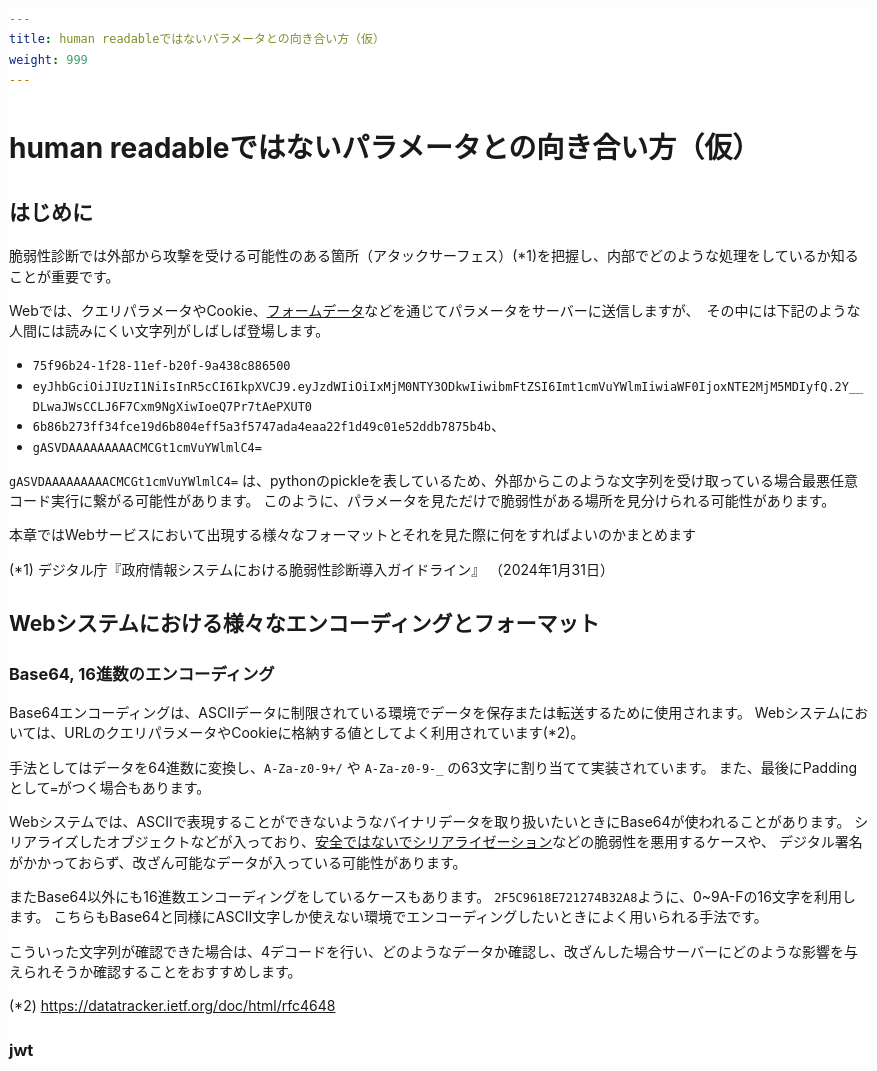 ```yaml
---
title: human readableではないパラメータとの向き合い方（仮）
weight: 999
---
```


# human readableではないパラメータとの向き合い方（仮）

## はじめに

脆弱性診断では外部から攻撃を受ける可能性のある箇所（アタックサーフェス）(*1)を把握し、内部でどのような処理をしているか知ることが重要です。

Webでは、クエリパラメータやCookie、[フォームデータ](https://developer.mozilla.org/ja/docs/Learn/Forms/Sending_and_retrieving_form_data)などを通じてパラメータをサーバーに送信しますが、　その中には下記のような人間には読みにくい文字列がしばしば登場します。

* `75f96b24-1f28-11ef-b20f-9a438c886500`
* `eyJhbGciOiJIUzI1NiIsInR5cCI6IkpXVCJ9.eyJzdWIiOiIxMjM0NTY3ODkwIiwibmFtZSI6Imt1cmVuYWlmIiwiaWF0IjoxNTE2MjM5MDIyfQ.2Y__DLwaJWsCCLJ6F7Cxm9NgXiwIoeQ7Pr7tAePXUT0`
* `6b86b273ff34fce19d6b804eff5a3f5747ada4eaa22f1d49c01e52ddb7875b4b`、
* `gASVDAAAAAAAAACMCGt1cmVuYWlmlC4=`

`gASVDAAAAAAAAACMCGt1cmVuYWlmlC4=` は、pythonのpickleを表しているため、外部からこのような文字列を受け取っている場合最悪任意コード実行に繋がる可能性があります。
このように、パラメータを見ただけで脆弱性がある場所を見分けられる可能性があります。

本章ではWebサービスにおいて出現する様々なフォーマットとそれを見た際に何をすればよいのかまとめます

(*1) デジタル庁『政府情報システムにおける脆弱性診断導入ガイドライン』 （2024年1月31日）

## Webシステムにおける様々なエンコーディングとフォーマット

### Base64, 16進数のエンコーディング

Base64エンコーディングは、ASCIIデータに制限されている環境でデータを保存または転送するために使用されます。
Webシステムにおいては、URLのクエリパラメータやCookieに格納する値としてよく利用されています(*2)。

手法としてはデータを64進数に変換し、`A-Za-z0-9+/` や `A-Za-z0-9-_` の63文字に割り当てて実装されています。
また、最後にPaddingとして`=`がつく場合もあります。

Webシステムでは、ASCIIで表現することができないようなバイナリデータを取り扱いたいときにBase64が使われることがあります。
シリアライズしたオブジェクトなどが入っており、[安全ではないでシリアライゼーション](https://portswigger.net/web-security/deserialization)などの脆弱性を悪用するケースや、
デジタル署名がかかっておらず、改ざん可能なデータが入っている可能性があります。

またBase64以外にも16進数エンコーディングをしているケースもあります。
`2F5C9618E721274B32A8`ように、0~9A-Fの16文字を利用します。
こちらもBase64と同様にASCII文字しか使えない環境でエンコーディングしたいときによく用いられる手法です。

こういった文字列が確認できた場合は、4デコードを行い、どのようなデータか確認し、改ざんした場合サーバーにどのような影響を与えられそうか確認することをおすすめします。

(*2) https://datatracker.ietf.org/doc/html/rfc4648

### jwt
